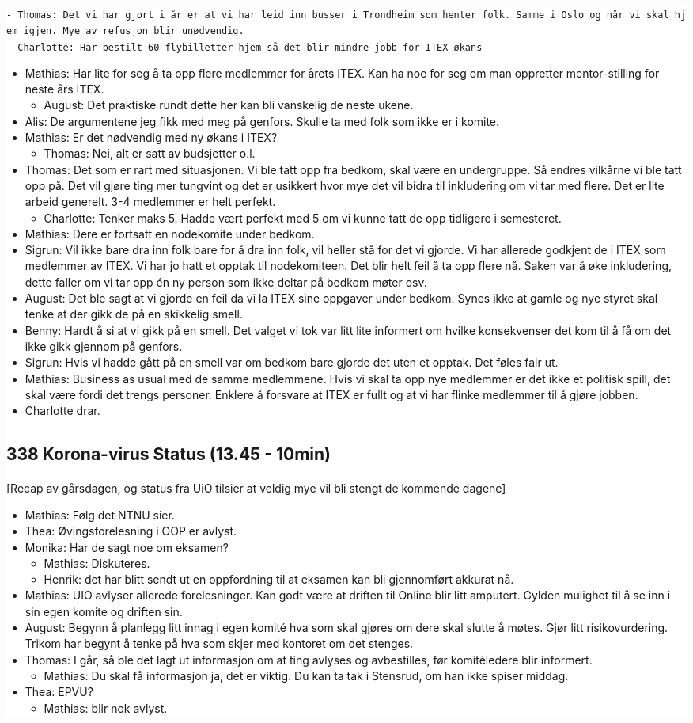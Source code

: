     - Thomas: Det vi har gjort i år er at vi har leid inn busser i Trondheim som henter folk. Samme i Oslo og når vi skal hjem igjen. Mye av refusjon blir unødvendig.  
    - Charlotte: Har bestilt 60 flybilletter hjem så det blir mindre jobb for ITEX-økans  
- Mathias: Har lite for seg å ta opp flere medlemmer for årets ITEX. Kan ha noe for seg om man oppretter mentor-stilling for neste års ITEX.  
    - August: Det praktiske rundt dette her kan bli vanskelig de neste ukene.  
- Alis: De argumentene jeg fikk med meg på genfors. Skulle ta med folk som ikke er i komite.  
- Mathias: Er det nødvendig med ny økans i ITEX?  
    - Thomas: Nei, alt er satt av budsjetter o.l.  
- Thomas: Det som er rart med situasjonen. Vi ble tatt opp fra bedkom, skal være en undergruppe. Så endres vilkårne vi ble tatt opp på. Det vil gjøre ting mer tungvint og det er usikkert hvor mye det vil bidra til inkludering om vi tar med flere. Det er lite arbeid generelt. 3-4 medlemmer er helt perfekt.  
    - Charlotte: Tenker maks 5. Hadde vært perfekt med 5 om vi kunne tatt de opp tidligere i semesteret.  
- Mathias: Dere er fortsatt en nodekomite under bedkom.  
- Sigrun: Vil ikke bare dra inn folk bare for å dra inn folk, vil heller stå for det vi gjorde. Vi har allerede godkjent de i ITEX som medlemmer av ITEX. Vi har jo hatt et opptak til nodekomiteen. Det blir helt feil å ta opp flere nå. Saken var å øke inkludering, dette faller om vi tar opp én ny person som ikke deltar på bedkom møter osv.  
- August: Det ble sagt at vi gjorde en feil da vi la ITEX sine oppgaver under bedkom. Synes ikke at gamle og nye styret skal tenke at der gikk de på en skikkelig smell.  
- Benny: Hardt å si at vi gikk på en smell. Det valget vi tok var litt lite informert om hvilke konsekvenser det kom til å få om det ikke gikk gjennom på genfors.   
- Sigrun: Hvis vi hadde gått på en smell var om bedkom bare gjorde det uten et opptak. Det føles fair ut.  
- Mathias: Business as usual med de samme medlemmene. Hvis vi skal ta opp nye medlemmer er det ikke et politisk spill, det skal være fordi det trengs personer. Enklere å forsvare at ITEX er fullt og at vi har flinke medlemmer til å gjøre jobben.  
- Charlotte drar.  

## 338 Korona-virus Status (13.45 - 10min)  
[Recap av gårsdagen, og status fra UiO tilsier at veldig mye vil bli stengt de kommende dagene]  

- Mathias: Følg det NTNU sier.  
- Thea: Øvingsforelesning i OOP er avlyst.
- Monika: Har de sagt noe om eksamen?  
    - Mathias: Diskuteres.  
    - Henrik: det har blitt sendt ut en oppfordning til at eksamen kan bli gjennomført akkurat nå.  
- Mathias: UIO avlyser allerede forelesninger. Kan godt være at driften til Online blir litt amputert. Gylden mulighet til å se inn i sin egen komite og driften sin.  
- August: Begynn å planlegg litt innag i egen komité hva som skal gjøres om dere skal slutte å møtes. Gjør litt risikovurdering. Trikom har begynt å tenke på hva som skjer med kontoret om det stenges.  
- Thomas: I går, så ble det lagt ut informasjon om at ting avlyses og avbestilles, før komitéledere blir informert.  
    - Mathias: Du skal få informasjon ja, det er viktig. Du kan ta tak i Stensrud, om han ikke spiser middag.  
- Thea: EPVU?  
    - Mathias: blir nok avlyst.  
